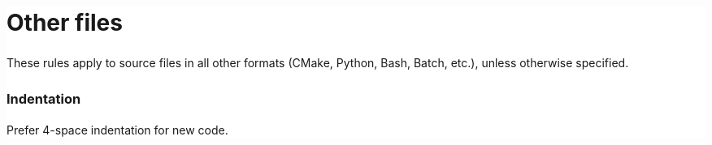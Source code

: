 Other files
===========

These rules apply to source files in all other formats (CMake, Python, Bash, Batch, etc.), unless otherwise specified.

### Indentation

Prefer 4-space indentation for new code.
